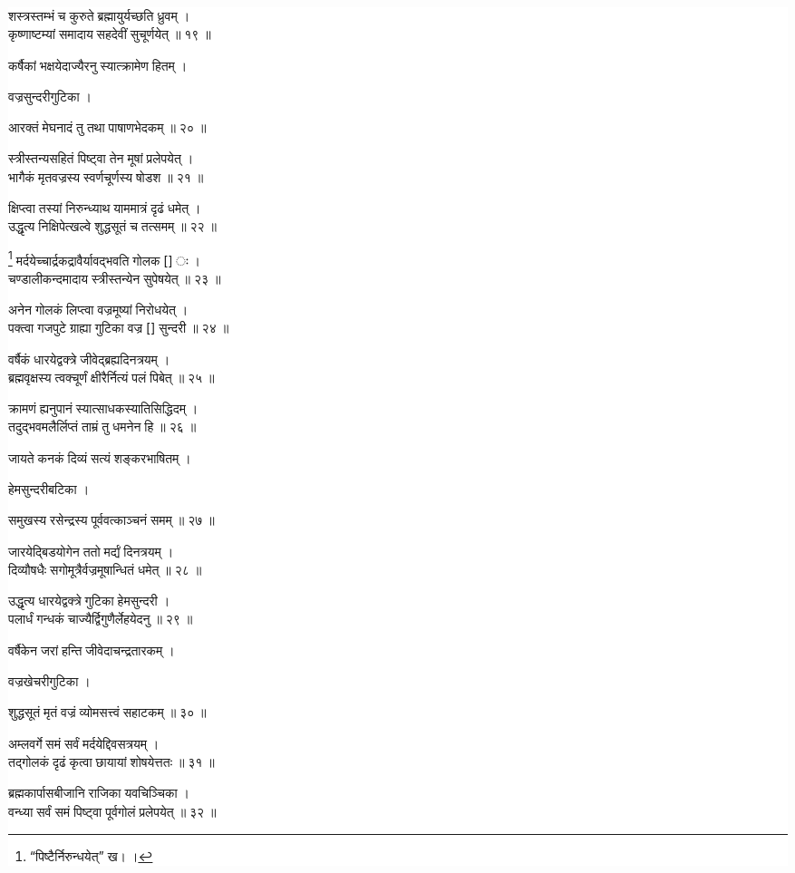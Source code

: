 
शस्त्रस्तम्भं च कुरुते ब्रह्मायुर्यच्छति ध्रुवम् ।  
कृष्णाष्टम्यां समादाय सहदेवीं सुचूर्णयेत् ॥ १९ ॥  


कर्षैकां भक्षयेदाज्यैरनु स्यात्क्रामेण हितम् ।  


 वज्रसुन्दरीगुटिका ।

आरक्तं मेघनादं तु तथा पाषाणभेदकम् ॥ २० ॥  


स्त्रीस्तन्यसहितं पिष्ट्वा तेन मूषां प्रलेपयेत् ।  
भागैकं मृतवज्रस्य स्वर्णचूर्णस्य षोडश ॥ २१ ॥  


क्षिप्त्वा तस्यां निरुन्ध्याथ याममात्रं दृढं धमेत् ।  
उद्धृत्य निक्षिपेत्खल्वे शुद्धसूतं च तत्समम् ॥ २२ ॥  

[^26]
मर्दयेच्चार्द्रकद्रावैर्यावद्भवति गोलक \[\] ः ।  
चण्डालीकन्दमादाय स्त्रीस्तन्येन सुपेषयेत् ॥ २३ ॥  

[^26]: “पिष्टैर्निरुन्धयेत्” ख। ।



अनेन गोलकं लिप्त्वा वज्रमूष्यां निरोधयेत् ।  
पक्त्वा गजपुटे ग्राह्या गुटिका वज्र \[\] सुन्दरी ॥ २४ ॥  


वर्षैकं धारयेद्वक्त्रे जीवेद्ब्रह्यदिनत्रयम् ।  
ब्रह्मवृक्षस्य त्वक्चूर्णं क्षीरैर्नित्यं पलं पिबेत् ॥ २५ ॥  


क्रामणं ह्यनुपानं स्यात्साधकस्यातिसिद्धिदम् ।  
तदुद्भवमलैर्लिप्तं ताम्रं तु धमनेन हि ॥ २६ ॥  


जायते कनकं दिव्यं सत्यं शङ्करभाषितम् ।  


 हेमसुन्दरीबटिका ।

समुखस्य रसेन्द्रस्य पूर्ववत्काञ्चनं समम् ॥ २७ ॥  


जारयेद्बिडयोगेन ततो मर्द्यं दिनत्रयम् ।  
दिव्यौषधैः सगोमूत्रैर्वज्रमूषान्धितं धमेत् ॥ २८ ॥  


उद्धृत्य धारयेद्वक्त्रे गुटिका हेमसुन्दरी ।  
पलार्धं गन्धकं चाज्यैर्द्विगुणैर्लेहयेदनु ॥ २९ ॥  


वर्षैकेन जरां हन्ति जीवेदाचन्द्रतारकम् ।  


 वज्रखेचरीगुटिका ।

शुद्धसूतं मृतं वज्रं व्योमसत्त्वं सहाटकम् ॥ ३० ॥  


अम्लवर्गे समं सर्वं मर्दयेद्दिवसत्रयम् ।  
तद्गोलकं दृढं कृत्वा छायायां शोषयेत्ततः ॥ ३१ ॥  


ब्रह्मकार्पासबीजानि राजिका यवचिञ्चिका ।  
वन्ध्या सर्वं समं पिष्ट्वा पूर्वगोलं प्रलेपयेत् ॥ ३२ ॥  


[^1]: “तस्याः” ख। ।
[^2]: लवणभक्षणजनितदोषहरमित्यर्थः ।
[^3]: “देवताचक्रं” ख। ।
[^4]: “यस्यास्तु कुञ्चिताः केशाः श्यामा या पद्मलोचना । सुरूपा तरुणं भिन्नविस्तीर्णजघनस्थला ॥ सङ्कीर्णहृदया पीनस्तनभारेण नामिता । चुम्ब नालिङ्गनस्पर्शकोमला मृदुभाषिणी ॥ अश्वत्थपत्रसदृशयोनिदेशसुशोभि ता । कृष्णपक्षे पुष्पवती सा नारी काकिनी स्मृता ॥ रसबन्धे प्रयोगे च उत्त मा सा रसायने” र। र। स। अ। ६ ॥
[^5]: “दाहादि” ख। ।
[^6]: “मातुलुङ्गार्द्रकैर्लिहेत्” ख। ।
[^7]: पुङ्खामिति शरपुङ्खामित्यर्थः ।
[^8]: “स्तत्पादांशेन सैन्धवम्” ख, ।
[^9]: “--र्दिव्यौषधिद्रवैः” ख। ।
[^10]: “सूतभस्म” ख। ।
[^11]: “गडुकायन्त्रगं” क। ।
[^12]: “शुद्धसूतं त्रिधा गन्धं भागैकं” ख। ।
[^13]: “पचेदग्नौ” ख। ।
[^14]: “वादखण्डे” ख। ।
[^15]: “पदं” ख। ।
[^16]: “देहमनन्तपुण्यविभवा भुक्तिश्च” ख। ।
[^17]: “श्रीमताम्” ख। ।
[^18]: “परमेश्वरे” ख। ।
[^19]: “बाकुचोतैलै--” ख। ।
[^20]: “खादेत् करवीरो” ख। ।
[^21]: “त्रिफलोषणमध्वाज्यैः” ख। ।
[^22]: “हाटकेश्वरः” क। ।
[^23]: “तिलैः सह” ख। ।
[^24]: “देहसिद्धिकरमेव” ख। ।
[^25]: “बाधां हरेदियम्” ख। ।
[^27]: “क्षिप्त्वा तु मर्दयेच्चानु आर्द्रकस्य द्रवैः पुनः” ख। ।
[^28]: “सुरसुन्दरी” ख। ।
[^29]: “भूतावरटचूण” ख।
[^30]: “भूतावरटमूलं” ख। ।
[^31]: “शुष्कं तं च विचूर्णयेत्” ख।
[^32]: “दीप्ताग्निना” ख। ।
[^33]: “बद्धो” ख। ।
[^34]: “पर्पटीरसैः” ख
[^35]: “शुद्धसूतं” ख ।
[^36]: “पूर्ववच्छुद्धपारदम्” ख। ।